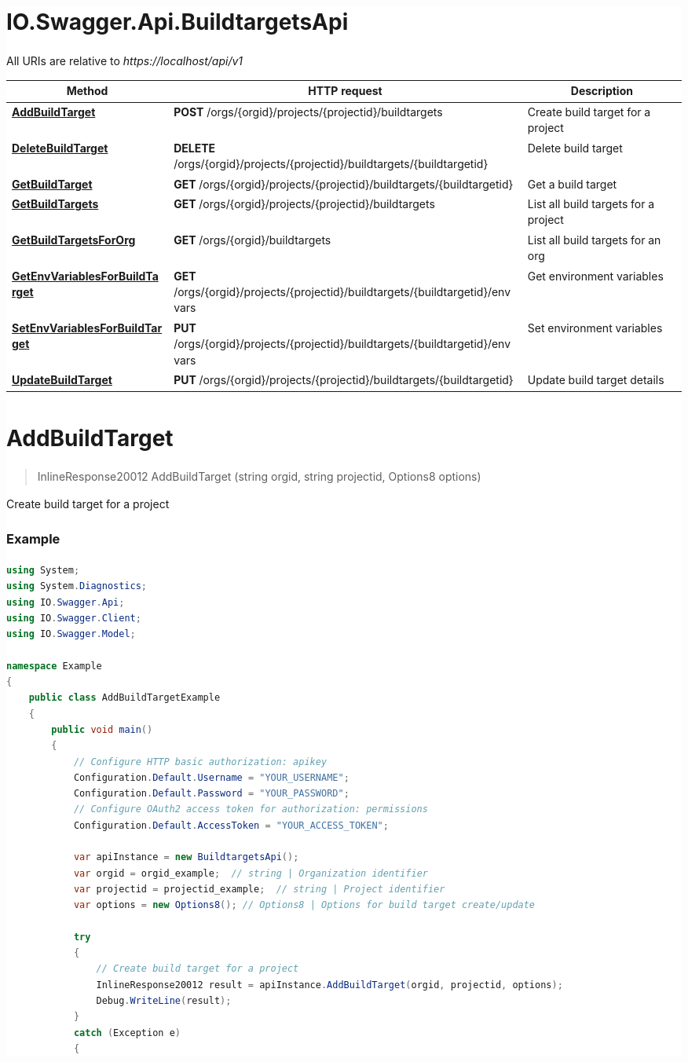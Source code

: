 # IO.Swagger.Api.BuildtargetsApi

All URIs are relative to *https://localhost/api/v1*

Method | HTTP request | Description
------------- | ------------- | -------------
[**AddBuildTarget**](BuildtargetsApi.md#addbuildtarget) | **POST** /orgs/{orgid}/projects/{projectid}/buildtargets | Create build target for a project
[**DeleteBuildTarget**](BuildtargetsApi.md#deletebuildtarget) | **DELETE** /orgs/{orgid}/projects/{projectid}/buildtargets/{buildtargetid} | Delete build target
[**GetBuildTarget**](BuildtargetsApi.md#getbuildtarget) | **GET** /orgs/{orgid}/projects/{projectid}/buildtargets/{buildtargetid} | Get a build target
[**GetBuildTargets**](BuildtargetsApi.md#getbuildtargets) | **GET** /orgs/{orgid}/projects/{projectid}/buildtargets | List all build targets for a project
[**GetBuildTargetsForOrg**](BuildtargetsApi.md#getbuildtargetsfororg) | **GET** /orgs/{orgid}/buildtargets | List all build targets for an org
[**GetEnvVariablesForBuildTarget**](BuildtargetsApi.md#getenvvariablesforbuildtarget) | **GET** /orgs/{orgid}/projects/{projectid}/buildtargets/{buildtargetid}/envvars | Get environment variables
[**SetEnvVariablesForBuildTarget**](BuildtargetsApi.md#setenvvariablesforbuildtarget) | **PUT** /orgs/{orgid}/projects/{projectid}/buildtargets/{buildtargetid}/envvars | Set environment variables
[**UpdateBuildTarget**](BuildtargetsApi.md#updatebuildtarget) | **PUT** /orgs/{orgid}/projects/{projectid}/buildtargets/{buildtargetid} | Update build target details


<a name="addbuildtarget"></a>
# **AddBuildTarget**
> InlineResponse20012 AddBuildTarget (string orgid, string projectid, Options8 options)

Create build target for a project

### Example
```csharp
using System;
using System.Diagnostics;
using IO.Swagger.Api;
using IO.Swagger.Client;
using IO.Swagger.Model;

namespace Example
{
    public class AddBuildTargetExample
    {
        public void main()
        {
            // Configure HTTP basic authorization: apikey
            Configuration.Default.Username = "YOUR_USERNAME";
            Configuration.Default.Password = "YOUR_PASSWORD";
            // Configure OAuth2 access token for authorization: permissions
            Configuration.Default.AccessToken = "YOUR_ACCESS_TOKEN";

            var apiInstance = new BuildtargetsApi();
            var orgid = orgid_example;  // string | Organization identifier
            var projectid = projectid_example;  // string | Project identifier
            var options = new Options8(); // Options8 | Options for build target create/update

            try
            {
                // Create build target for a project
                InlineResponse20012 result = apiInstance.AddBuildTarget(orgid, projectid, options);
                Debug.WriteLine(result);
            }
            catch (Exception e)
            {
```